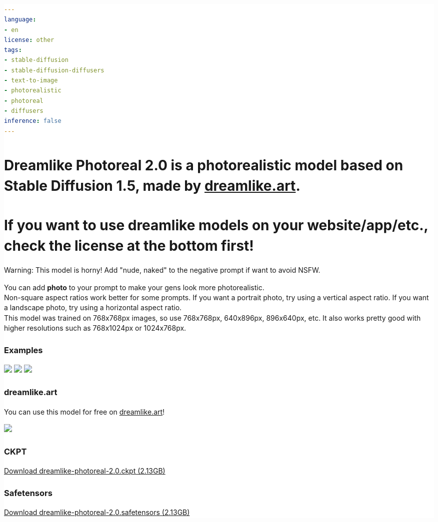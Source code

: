 ```yaml
---
language:
- en
license: other
tags:
- stable-diffusion
- stable-diffusion-diffusers
- text-to-image
- photorealistic
- photoreal
- diffusers
inference: false
---
```


# Dreamlike Photoreal 2.0 is a photorealistic model based on Stable Diffusion 1.5, made by [dreamlike.art](https://dreamlike.art/).  
  
# If you want to use dreamlike models on your website/app/etc., check the license at the bottom first!  

Warning: This model is horny! Add "nude, naked" to the negative prompt if want to avoid NSFW.  
  
You can add **photo** to your prompt to make your gens look more photorealistic.   
Non-square aspect ratios work better for some prompts. If you want a portrait photo, try using a vertical aspect ratio. If you want a landscape photo, try using a horizontal aspect ratio.  
This model was trained on 768x768px images, so use 768x768px, 640x896px, 896x640px, etc. It also works pretty good with higher resolutions such as 768x1024px or 1024x768px.  

### Examples

<img src="https://huggingface.co/dreamlike-art/dreamlike-photoreal-2.0/resolve/main/preview1.jpg" style="max-width: 800px;" width="100%"/>
<img src="https://huggingface.co/dreamlike-art/dreamlike-photoreal-2.0/resolve/main/preview2.jpg" style="max-width: 800px;" width="100%"/>
<img src="https://huggingface.co/dreamlike-art/dreamlike-photoreal-2.0/resolve/main/preview3.jpg" style="max-width: 800px;" width="100%"/>

### dreamlike.art

You can use this model for free on [dreamlike.art](https://dreamlike.art/)!

<img src="https://huggingface.co/dreamlike-art/dreamlike-photoreal-2.0/resolve/main/dreamlike.jpg" style="max-width: 1000px;" width="100%"/>

### CKPT

[Download dreamlike-photoreal-2.0.ckpt (2.13GB)](https://huggingface.co/dreamlike-art/dreamlike-photoreal-2.0/resolve/main/dreamlike-photoreal-2.0.ckpt)

### Safetensors
[Download dreamlike-photoreal-2.0.safetensors (2.13GB)](https://huggingface.co/dreamlike-art/dreamlike-photoreal-2.0/resolve/main/dreamlike-photoreal-2.0.safetensors)
